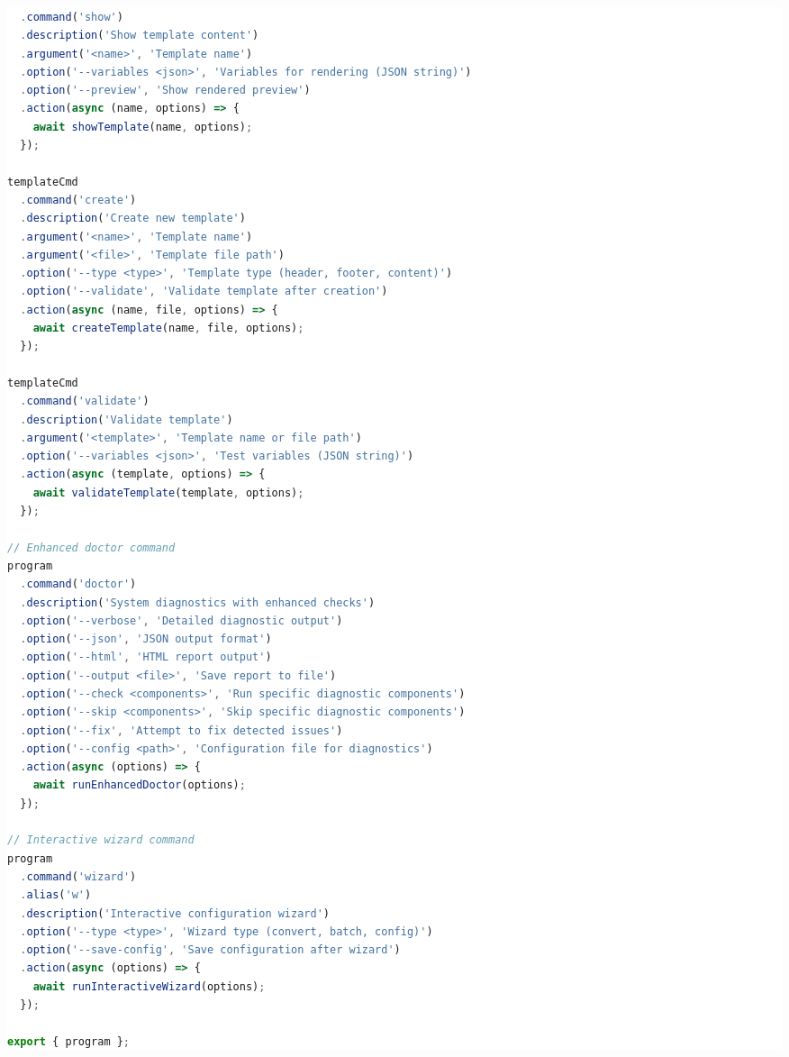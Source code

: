 ```typescript
  .command('show')
  .description('Show template content')
  .argument('<name>', 'Template name')
  .option('--variables <json>', 'Variables for rendering (JSON string)')
  .option('--preview', 'Show rendered preview')
  .action(async (name, options) => {
    await showTemplate(name, options);
  });

templateCmd
  .command('create')
  .description('Create new template')
  .argument('<name>', 'Template name')
  .argument('<file>', 'Template file path')
  .option('--type <type>', 'Template type (header, footer, content)')
  .option('--validate', 'Validate template after creation')
  .action(async (name, file, options) => {
    await createTemplate(name, file, options);
  });

templateCmd
  .command('validate')
  .description('Validate template')
  .argument('<template>', 'Template name or file path')
  .option('--variables <json>', 'Test variables (JSON string)')
  .action(async (template, options) => {
    await validateTemplate(template, options);
  });

// Enhanced doctor command
program
  .command('doctor')
  .description('System diagnostics with enhanced checks')
  .option('--verbose', 'Detailed diagnostic output')
  .option('--json', 'JSON output format')
  .option('--html', 'HTML report output')
  .option('--output <file>', 'Save report to file')
  .option('--check <components>', 'Run specific diagnostic components')
  .option('--skip <components>', 'Skip specific diagnostic components')
  .option('--fix', 'Attempt to fix detected issues')
  .option('--config <path>', 'Configuration file for diagnostics')
  .action(async (options) => {
    await runEnhancedDoctor(options);
  });

// Interactive wizard command
program
  .command('wizard')
  .alias('w')
  .description('Interactive configuration wizard')
  .option('--type <type>', 'Wizard type (convert, batch, config)')
  .option('--save-config', 'Save configuration after wizard')
  .action(async (options) => {
    await runInteractiveWizard(options);
  });

export { program };
```
